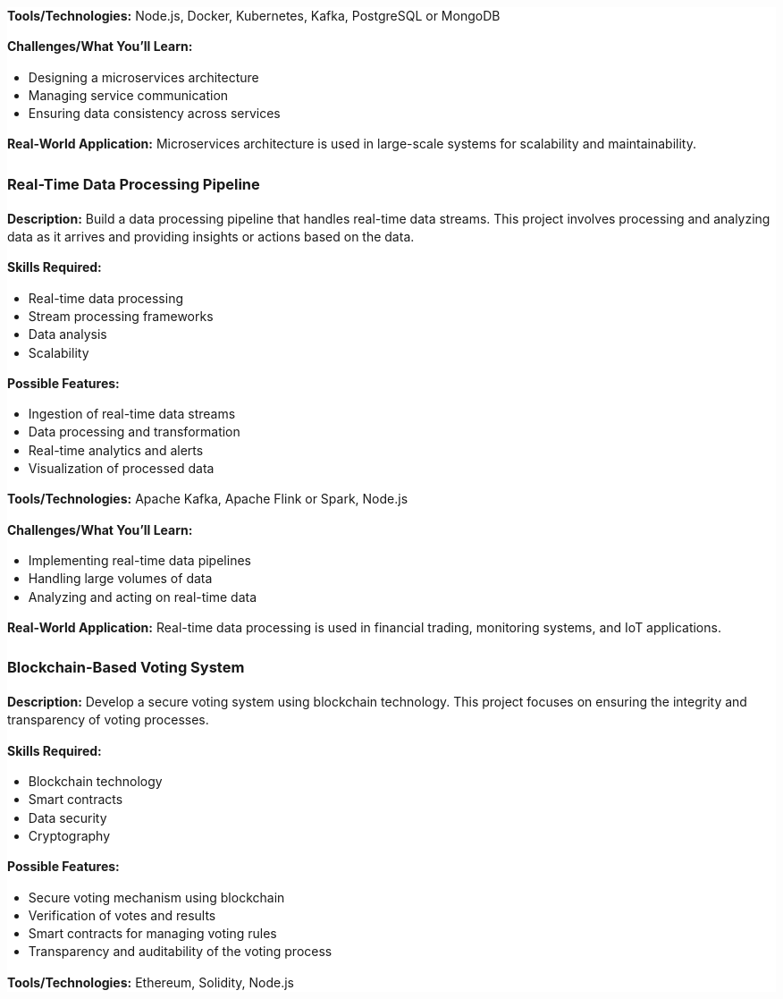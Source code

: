 **Tools/Technologies:** Node.js, Docker, Kubernetes, Kafka, PostgreSQL or MongoDB

**Challenges/What You’ll Learn:**
- Designing a microservices architecture
- Managing service communication
- Ensuring data consistency across services

**Real-World Application:** Microservices architecture is used in large-scale systems for scalability and maintainability.

### Real-Time Data Processing Pipeline

**Description:** Build a data processing pipeline that handles real-time data streams. This project involves processing and analyzing data as it arrives and providing insights or actions based on the data.

**Skills Required:**
- Real-time data processing
- Stream processing frameworks
- Data analysis
- Scalability

**Possible Features:**
- Ingestion of real-time data streams
- Data processing and transformation
- Real-time analytics and alerts
- Visualization of processed data

**Tools/Technologies:** Apache Kafka, Apache Flink or Spark, Node.js

**Challenges/What You’ll Learn:**
- Implementing real-time data pipelines
- Handling large volumes of data
- Analyzing and acting on real-time data

**Real-World Application:** Real-time data processing is used in financial trading, monitoring systems, and IoT applications.

### Blockchain-Based Voting System

**Description:** Develop a secure voting system using blockchain technology. This project focuses on ensuring the integrity and transparency of voting processes.

**Skills Required:**
- Blockchain technology
- Smart contracts
- Data security
- Cryptography

**Possible Features:**
- Secure voting mechanism using blockchain
- Verification of votes and results
- Smart contracts for managing voting rules
- Transparency and auditability of the voting process

**Tools/Technologies:** Ethereum, Solidity, Node.js
